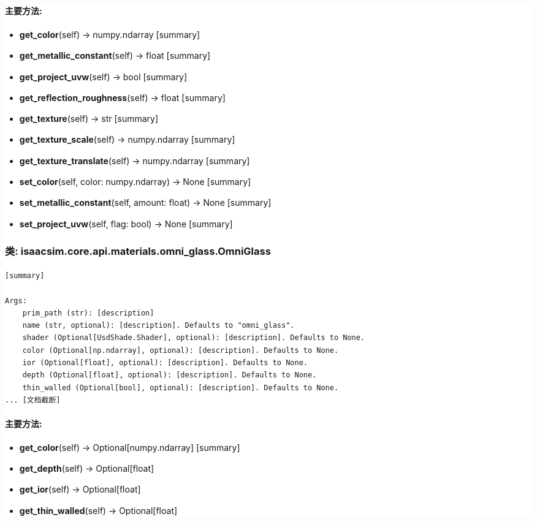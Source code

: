 #### 主要方法:

- **get_color**(self) -> numpy.ndarray
  [summary]

- **get_metallic_constant**(self) -> float
  [summary]

- **get_project_uvw**(self) -> bool
  [summary]

- **get_reflection_roughness**(self) -> float
  [summary]

- **get_texture**(self) -> str
  [summary]

- **get_texture_scale**(self) -> numpy.ndarray
  [summary]

- **get_texture_translate**(self) -> numpy.ndarray
  [summary]

- **set_color**(self, color: numpy.ndarray) -> None
  [summary]

- **set_metallic_constant**(self, amount: float) -> None
  [summary]

- **set_project_uvw**(self, flag: bool) -> None
  [summary]

### 类: isaacsim.core.api.materials.omni_glass.OmniGlass

```
[summary]

Args:
    prim_path (str): [description]
    name (str, optional): [description]. Defaults to "omni_glass".
    shader (Optional[UsdShade.Shader], optional): [description]. Defaults to None.
    color (Optional[np.ndarray], optional): [description]. Defaults to None.
    ior (Optional[float], optional): [description]. Defaults to None.
    depth (Optional[float], optional): [description]. Defaults to None.
    thin_walled (Optional[bool], optional): [description]. Defaults to None.
... [文档截断]
```

#### 主要方法:

- **get_color**(self) -> Optional[numpy.ndarray]
  [summary]

- **get_depth**(self) -> Optional[float]

- **get_ior**(self) -> Optional[float]

- **get_thin_walled**(self) -> Optional[float]
